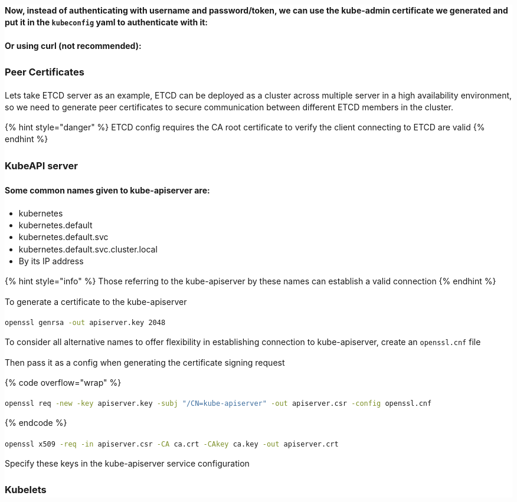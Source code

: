 #### Now, instead of authenticating with username and password/token, we can use the kube-admin certificate we generated and put it in the `kubeconfig` yaml to authenticate with it:

#### Or using curl (not recommended):

### Peer Certificates

Lets take ETCD server as an example, ETCD can be deployed as a cluster across multiple server in a high availability environment, so we need to generate peer certificates to secure communication between different ETCD members in the cluster.

{% hint style="danger" %}
ETCD config requires the CA root certificate to verify the client connecting to ETCD are valid
{% endhint %}

### KubeAPI server

#### Some common names given to kube-apiserver are:

* kubernetes
* kubernetes.default
* kubernetes.default.svc
* kubernetes.default.svc.cluster.local
* By its IP address

{% hint style="info" %}
Those referring to the kube-apiserver by these names can establish a valid connection
{% endhint %}

To generate a certificate to the kube-apiserver

```bash
openssl genrsa -out apiserver.key 2048
```

To consider all alternative names to offer flexibility in establishing connection to kube-apiserver, create an `openssl.cnf` file

Then pass it as a config when generating the certificate signing request

{% code overflow="wrap" %}
```bash
openssl req -new -key apiserver.key -subj "/CN=kube-apiserver" -out apiserver.csr -config openssl.cnf
```
{% endcode %}

```bash
openssl x509 -req -in apiserver.csr -CA ca.crt -CAkey ca.key -out apiserver.crt
```

Specify these keys in the kube-apiserver service configuration

### Kubelets

